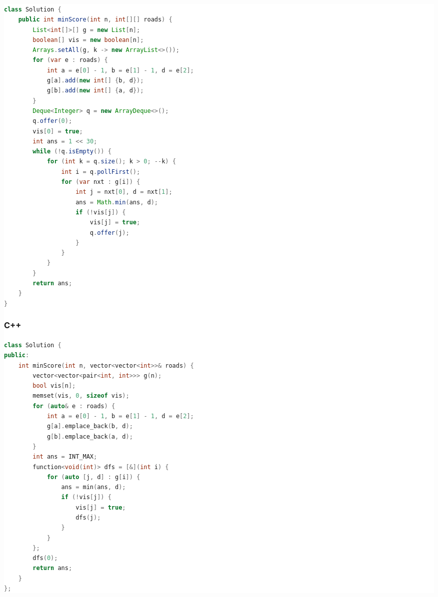 ```java
class Solution {
    public int minScore(int n, int[][] roads) {
        List<int[]>[] g = new List[n];
        boolean[] vis = new boolean[n];
        Arrays.setAll(g, k -> new ArrayList<>());
        for (var e : roads) {
            int a = e[0] - 1, b = e[1] - 1, d = e[2];
            g[a].add(new int[] {b, d});
            g[b].add(new int[] {a, d});
        }
        Deque<Integer> q = new ArrayDeque<>();
        q.offer(0);
        vis[0] = true;
        int ans = 1 << 30;
        while (!q.isEmpty()) {
            for (int k = q.size(); k > 0; --k) {
                int i = q.pollFirst();
                for (var nxt : g[i]) {
                    int j = nxt[0], d = nxt[1];
                    ans = Math.min(ans, d);
                    if (!vis[j]) {
                        vis[j] = true;
                        q.offer(j);
                    }
                }
            }
        }
        return ans;
    }
}
```

### **C++**

```cpp
class Solution {
public:
    int minScore(int n, vector<vector<int>>& roads) {
        vector<vector<pair<int, int>>> g(n);
        bool vis[n];
        memset(vis, 0, sizeof vis);
        for (auto& e : roads) {
            int a = e[0] - 1, b = e[1] - 1, d = e[2];
            g[a].emplace_back(b, d);
            g[b].emplace_back(a, d);
        }
        int ans = INT_MAX;
        function<void(int)> dfs = [&](int i) {
            for (auto [j, d] : g[i]) {
                ans = min(ans, d);
                if (!vis[j]) {
                    vis[j] = true;
                    dfs(j);
                }
            }
        };
        dfs(0);
        return ans;
    }
};
```
